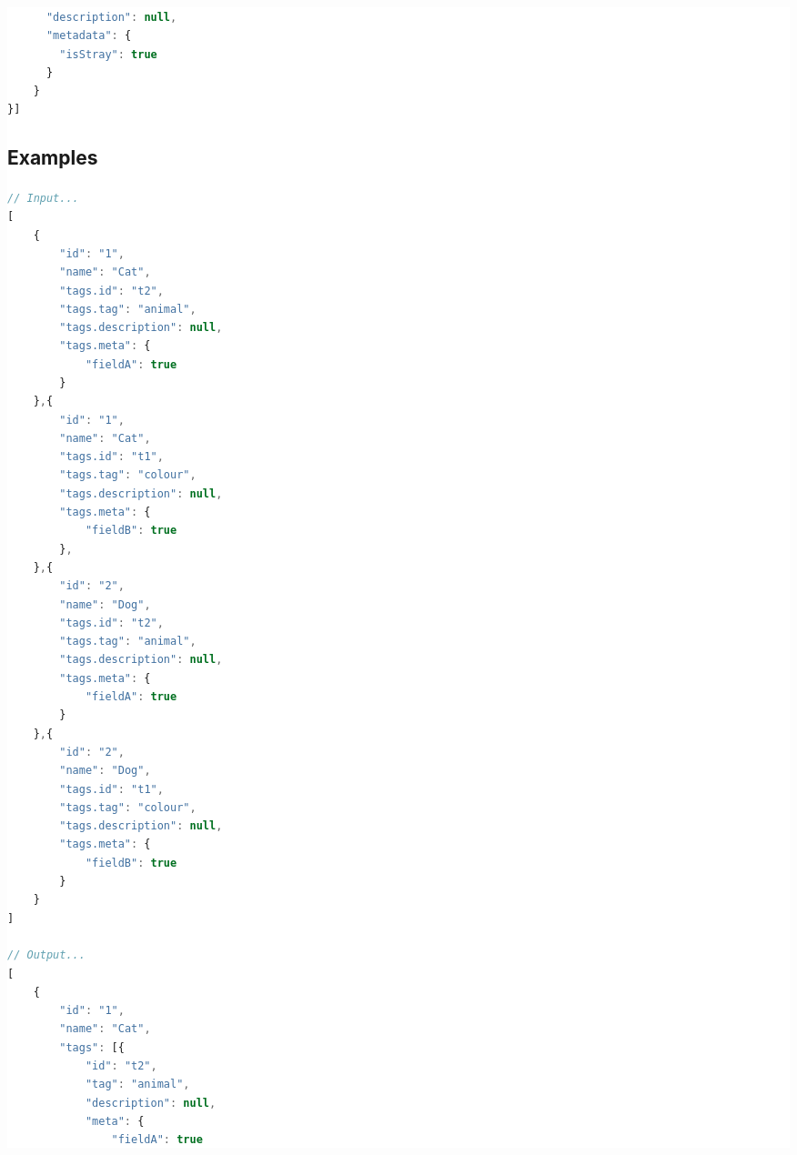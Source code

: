 ```js
      "description": null,
      "metadata": {
      	"isStray": true
      }
    }
}]
```

## Examples

```js
// Input...
[
	{
        "id": "1",
        "name": "Cat",
        "tags.id": "t2",
        "tags.tag": "animal",
        "tags.description": null,
        "tags.meta": {
            "fieldA": true
        }
    },{
        "id": "1",
        "name": "Cat",
        "tags.id": "t1",
        "tags.tag": "colour",
        "tags.description": null,
        "tags.meta": {
            "fieldB": true
        },
    },{
        "id": "2",
        "name": "Dog",
        "tags.id": "t2",
        "tags.tag": "animal",
        "tags.description": null,
        "tags.meta": {
            "fieldA": true
        }
    },{
        "id": "2",
        "name": "Dog",
        "tags.id": "t1",
        "tags.tag": "colour",
        "tags.description": null,
        "tags.meta": {
            "fieldB": true
        }
	}
]

// Output...
[
	{
        "id": "1",
        "name": "Cat",
        "tags": [{
            "id": "t2",
            "tag": "animal",
            "description": null,
            "meta": {
                "fieldA": true
```